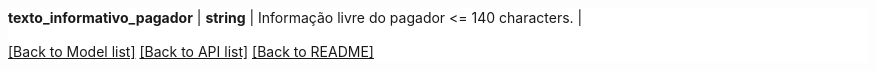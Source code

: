 **texto_informativo_pagador** | **string** | Informação livre do pagador &lt;&#x3D; 140 characters. | 

[[Back to Model list]](../../README.md#documentation-for-models) [[Back to API list]](../../README.md#documentation-for-api-endpoints) [[Back to README]](../../README.md)

